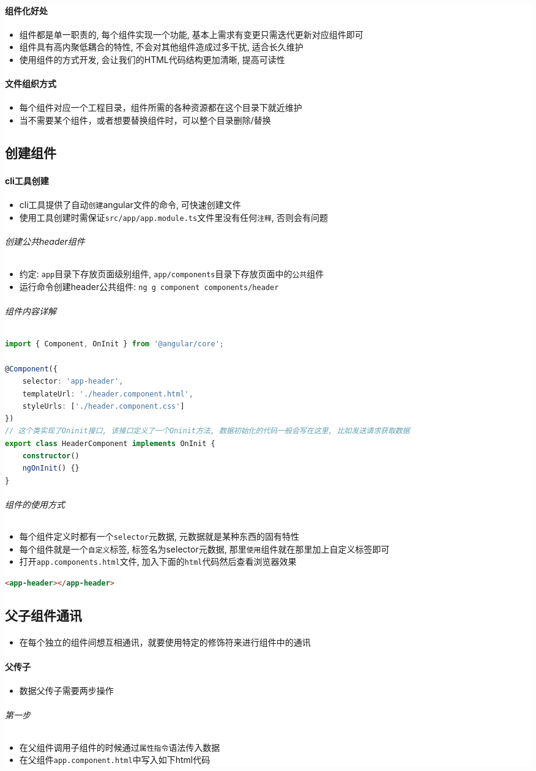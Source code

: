#### 组件化好处
- 组件都是单一职责的, 每个组件实现一个功能, 基本上需求有变更只需迭代更新对应组件即可
- 组件具有高内聚低耦合的特性, 不会对其他组件造成过多干扰, 适合长久维护
- 使用组件的方式开发, 会让我们的HTML代码结构更加清晰, 提高可读性

#### 文件组织方式
- 每个组件对应一个工程目录，组件所需的各种资源都在这个目录下就近维护
- 当不需要某个组件，或者想要替换组件时，可以整个目录删除/替换

## 创建组件

#### cli工具创建
- cli工具提供了自动`创建`angular文件的命令, 可快速创建文件
- 使用工具创建时需保证`src/app/app.module.ts`文件里没有任何`注释`, 否则会有问题

###### 创建公共header组件
- 约定: `app`目录下存放页面级别组件, `app/components`目录下存放页面中的`公共`组件
- 运行命令创建header公共组件: `ng g component components/header`

###### 组件内容详解
```typescript
import { Component, OnInit } from '@angular/core';

@Component({
    selector: 'app-header',
    templateUrl: './header.component.html',
    styleUrls: ['./header.component.css']
})
// 这个类实现了Oninit接口, 该接口定义了一个Oninit方法, 数据初始化的代码一般会写在这里, 比如发送请求获取数据
export class HeaderComponent implements OnInit {
    constructor()
    ngOnInit() {}
}
```

###### 组件的使用方式
- 每个组件定义时都有一个`selector`元数据, 元数据就是某种东西的固有特性
- 每个组件就是一个`自定义`标签, 标签名为selector元数据, 那里`使用`组件就在那里加上自定义标签即可
- 打开`app.components.html`文件, 加入下面的`html`代码然后查看浏览器效果

```html
<app-header></app-header>
```

## 父子组件通讯
-  在每个独立的组件间想互相通讯，就要使用特定的修饰符来进行组件中的通讯

#### 父传子
- 数据父传子需要两步操作

###### 第一步
- 在父组件调用子组件的时候通过`属性指令`语法传入数据
- 在父组件`app.component.html`中写入如下html代码
